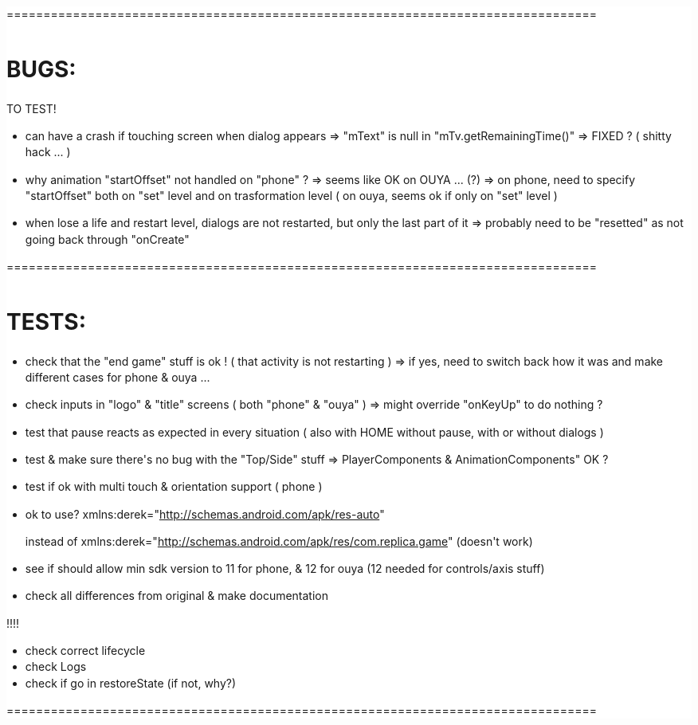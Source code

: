 
================================================================================

BUGS:
=====

TO TEST!
- can have a crash if touching screen when dialog appears
	=> "mText" is null in "mTv.getRemainingTime()"
	=> FIXED ? ( shitty hack ... )

- why animation "startOffset" not handled on "phone" ?
	=> seems like OK on OUYA ... (?)
	=> on phone, need to specify "startOffset" both on "set" level and on trasformation level
		( on ouya, seems ok if only on "set" level )

- when lose a life and restart level, dialogs are not restarted, but only the last part of it
	=> probably need to be "resetted" as not going back through "onCreate"


================================================================================

TESTS:
======

- check that the "end game" stuff is ok !
	( that activity is not restarting )
	=> if yes, need to switch back how it was and make different cases for phone & ouya ...

- check inputs in "logo" & "title" screens ( both "phone" & "ouya" )
	=> might override "onKeyUp" to do nothing ?

- test that pause reacts as expected in every situation
	( also with HOME without pause, with or without dialogs )

- test & make sure there's no bug with the "Top/Side" stuff
	=> PlayerComponents & AnimationComponents" OK ?

- test if ok with multi touch & orientation support ( phone )

- ok to use?
		xmlns:derek="http://schemas.android.com/apk/res-auto"

	instead of
		xmlns:derek="http://schemas.android.com/apk/res/com.replica.game"
		(doesn't work)


- see if should allow min sdk version to 11 for phone, & 12 for ouya (12 needed for controls/axis stuff)

- check all differences from original & make documentation

!!!!
- check correct lifecycle
- check Logs
- check if go in restoreState (if not, why?)


================================================================================
